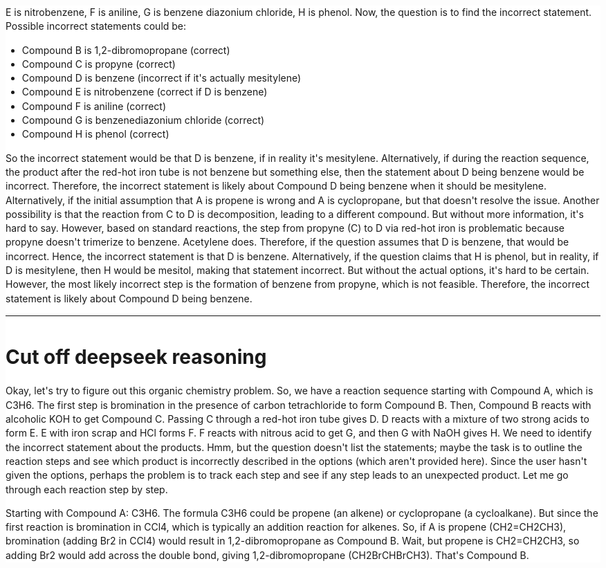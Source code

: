 
E is nitrobenzene, F is aniline, G is benzene diazonium chloride, H is phenol. Now, the question is to find the incorrect statement. Possible incorrect statements could be:

- Compound B is 1,2-dibromopropane (correct)
- Compound C is propyne (correct)
- Compound D is benzene (incorrect if it's actually mesitylene)
- Compound E is nitrobenzene (correct if D is benzene)
- Compound F is aniline (correct)
- Compound G is benzenediazonium chloride (correct)
- Compound H is phenol (correct)

So the incorrect statement would be that D is benzene, if in reality it's mesitylene. Alternatively, if during the reaction sequence, the product after the red-hot iron tube is not benzene but something else, then the statement about D being benzene would be incorrect. Therefore, the incorrect statement is likely about Compound D being benzene when it should be mesitylene. Alternatively, if the initial assumption that A is propene is wrong and A is cyclopropane, but that doesn't resolve the issue. Another possibility is that the reaction from C to D is decomposition, leading to a different compound. But without more information, it's hard to say. However, based on standard reactions, the step from propyne (C) to D via red-hot iron is problematic because propyne doesn't trimerize to benzene. Acetylene does. Therefore, if the question assumes that D is benzene, that would be incorrect. Hence, the incorrect statement is that D is benzene. Alternatively, if the question claims that H is phenol, but in reality, if D is mesitylene, then H would be mesitol, making that statement incorrect. But without the actual options, it's hard to be certain. However, the most likely incorrect step is the formation of benzene from propyne, which is not feasible. Therefore, the incorrect statement is likely about Compound D being benzene.

---

# Cut off deepseek reasoning

Okay, let's try to figure out this organic chemistry problem. So, we have a reaction sequence starting with Compound A, which is C3H6. The first step is bromination in the presence of carbon tetrachloride to form Compound B. Then, Compound B reacts with alcoholic KOH to get Compound C. Passing C through a red-hot iron tube gives D. D reacts with a mixture of two strong acids to form E. E with iron scrap and HCl forms F. F reacts with nitrous acid to get G, and then G with NaOH gives H. We need to identify the incorrect statement about the products. Hmm, but the question doesn't list the statements; maybe the task is to outline the reaction steps and see which product is incorrectly described in the options (which aren't provided here). Since the user hasn't given the options, perhaps the problem is to track each step and see if any step leads to an unexpected product. Let me go through each reaction step by step.

Starting with Compound A: C3H6. The formula C3H6 could be propene (an alkene) or cyclopropane (a cycloalkane). But since the first reaction is bromination in CCl4, which is typically an addition reaction for alkenes. So, if A is propene (CH2=CH2CH3), bromination (adding Br2 in CCl4) would result in 1,2-dibromopropane as Compound B. Wait, but propene is CH2=CH2CH3, so adding Br2 would add across the double bond, giving 1,2-dibromopropane (CH2BrCHBrCH3). That's Compound B.
